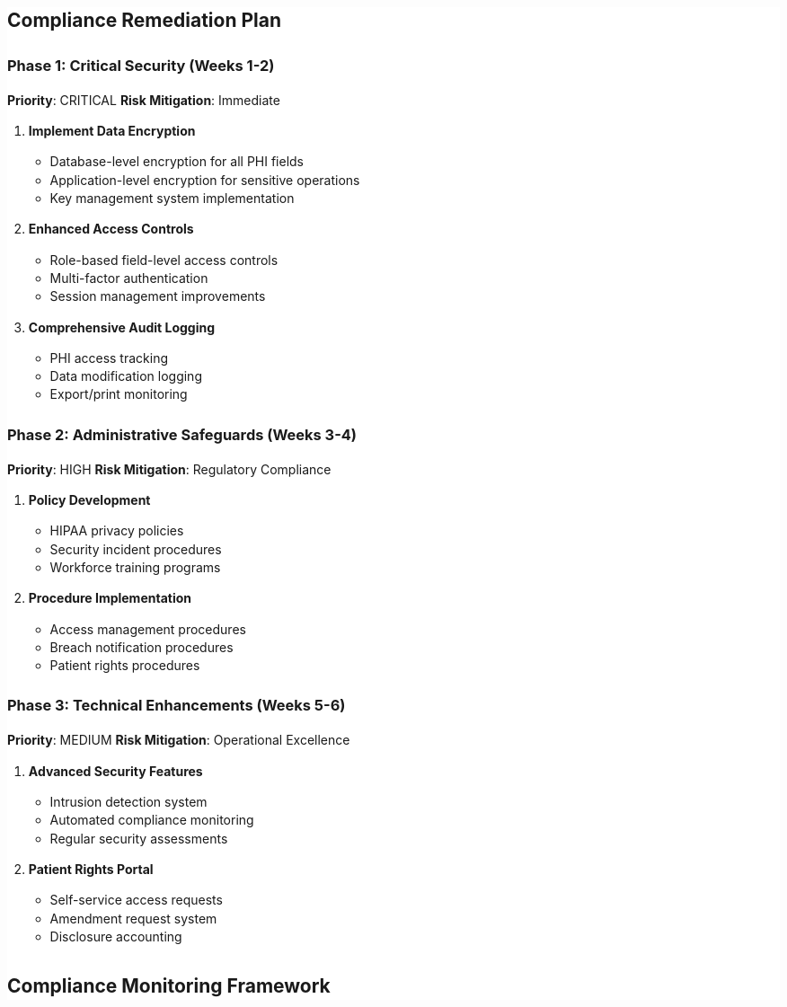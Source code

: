 ```sql
```

## Compliance Remediation Plan

### Phase 1: Critical Security (Weeks 1-2)
**Priority**: CRITICAL
**Risk Mitigation**: Immediate

1. **Implement Data Encryption**
   - Database-level encryption for all PHI fields
   - Application-level encryption for sensitive operations
   - Key management system implementation

2. **Enhanced Access Controls**
   - Role-based field-level access controls
   - Multi-factor authentication
   - Session management improvements

3. **Comprehensive Audit Logging**
   - PHI access tracking
   - Data modification logging
   - Export/print monitoring

### Phase 2: Administrative Safeguards (Weeks 3-4)
**Priority**: HIGH
**Risk Mitigation**: Regulatory Compliance

1. **Policy Development**
   - HIPAA privacy policies
   - Security incident procedures
   - Workforce training programs

2. **Procedure Implementation**
   - Access management procedures
   - Breach notification procedures
   - Patient rights procedures

### Phase 3: Technical Enhancements (Weeks 5-6)
**Priority**: MEDIUM
**Risk Mitigation**: Operational Excellence

1. **Advanced Security Features**
   - Intrusion detection system
   - Automated compliance monitoring
   - Regular security assessments

2. **Patient Rights Portal**
   - Self-service access requests
   - Amendment request system
   - Disclosure accounting

## Compliance Monitoring Framework
